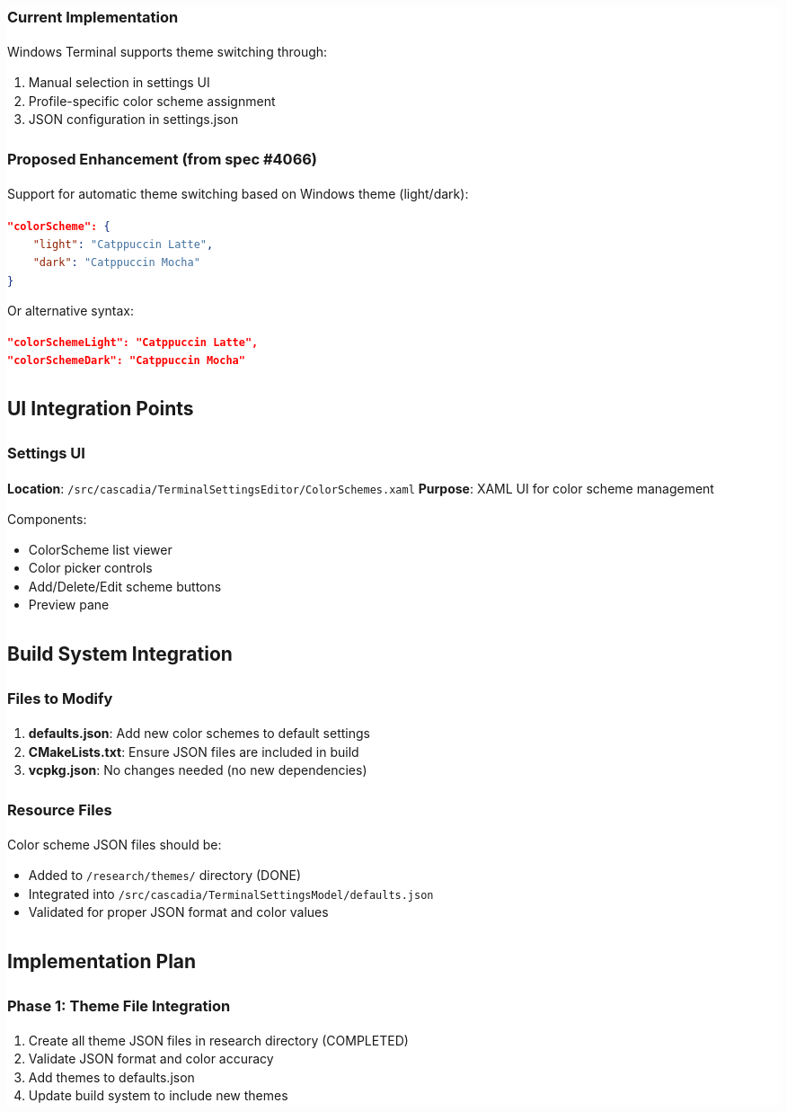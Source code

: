 ### Current Implementation
Windows Terminal supports theme switching through:
1. Manual selection in settings UI
2. Profile-specific color scheme assignment
3. JSON configuration in settings.json

### Proposed Enhancement (from spec #4066)
Support for automatic theme switching based on Windows theme (light/dark):

```json
"colorScheme": {
    "light": "Catppuccin Latte",
    "dark": "Catppuccin Mocha"
}
```

Or alternative syntax:
```json
"colorSchemeLight": "Catppuccin Latte",
"colorSchemeDark": "Catppuccin Mocha"
```

## UI Integration Points

### Settings UI
**Location**: `/src/cascadia/TerminalSettingsEditor/ColorSchemes.xaml`
**Purpose**: XAML UI for color scheme management

Components:
- ColorScheme list viewer
- Color picker controls
- Add/Delete/Edit scheme buttons
- Preview pane

## Build System Integration

### Files to Modify
1. **defaults.json**: Add new color schemes to default settings
2. **CMakeLists.txt**: Ensure JSON files are included in build
3. **vcpkg.json**: No changes needed (no new dependencies)

### Resource Files
Color scheme JSON files should be:
- Added to `/research/themes/` directory (DONE)
- Integrated into `/src/cascadia/TerminalSettingsModel/defaults.json`
- Validated for proper JSON format and color values

## Implementation Plan

### Phase 1: Theme File Integration
1. Create all theme JSON files in research directory (COMPLETED)
2. Validate JSON format and color accuracy
3. Add themes to defaults.json
4. Update build system to include new themes
